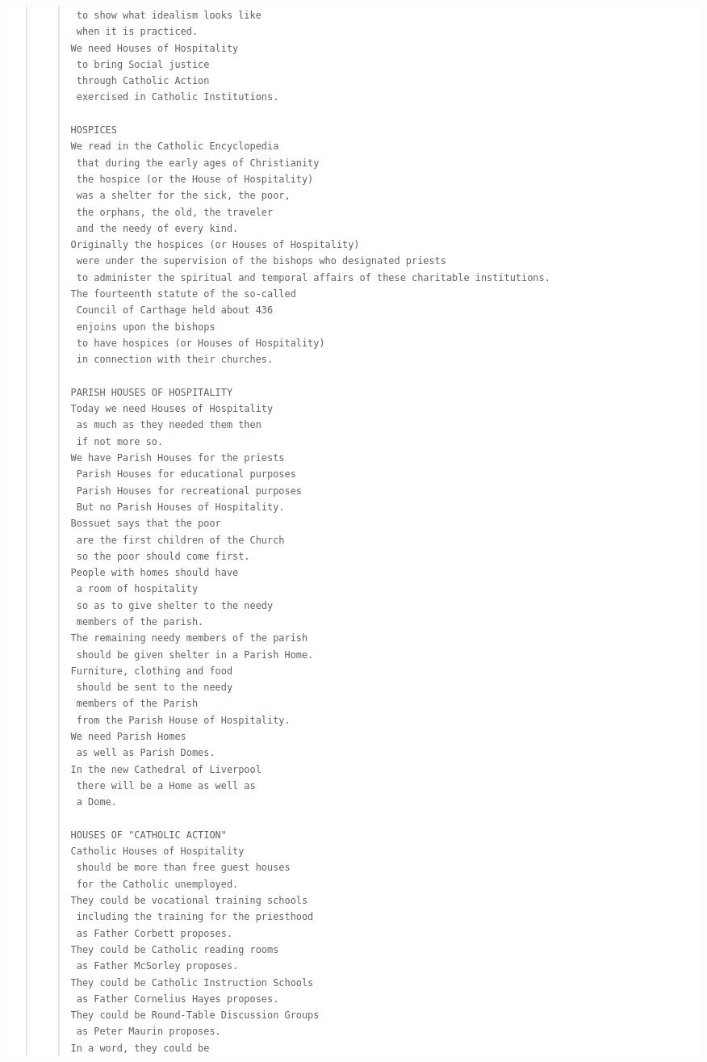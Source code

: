 > >      to show what idealism looks like
> >      when it is practiced.
> >     We need Houses of Hospitality
> >      to bring Social justice
> >      through Catholic Action
> >      exercised in Catholic Institutions.
> >
> >     HOSPICES
> >     We read in the Catholic Encyclopedia
> >      that during the early ages of Christianity
> >      the hospice (or the House of Hospitality)
> >      was a shelter for the sick, the poor,
> >      the orphans, the old, the traveler
> >      and the needy of every kind.
> >     Originally the hospices (or Houses of Hospitality)
> >      were under the supervision of the bishops who designated priests
> >      to administer the spiritual and temporal affairs of these charitable institutions.
> >     The fourteenth statute of the so-called
> >      Council of Carthage held about 436
> >      enjoins upon the bishops
> >      to have hospices (or Houses of Hospitality)
> >      in connection with their churches.
> >      
> >     PARISH HOUSES OF HOSPITALITY
> >     Today we need Houses of Hospitality
> >      as much as they needed them then
> >      if not more so.
> >     We have Parish Houses for the priests
> >      Parish Houses for educational purposes
> >      Parish Houses for recreational purposes
> >      But no Parish Houses of Hospitality.
> >     Bossuet says that the poor
> >      are the first children of the Church
> >      so the poor should come first.
> >     People with homes should have
> >      a room of hospitality
> >      so as to give shelter to the needy
> >      members of the parish.
> >     The remaining needy members of the parish
> >      should be given shelter in a Parish Home.
> >     Furniture, clothing and food
> >      should be sent to the needy
> >      members of the Parish
> >      from the Parish House of Hospitality.
> >     We need Parish Homes
> >      as well as Parish Domes.
> >     In the new Cathedral of Liverpool
> >      there will be a Home as well as
> >      a Dome.
> >      
> >     HOUSES OF "CATHOLIC ACTION"
> >     Catholic Houses of Hospitality
> >      should be more than free guest houses
> >      for the Catholic unemployed.
> >     They could be vocational training schools
> >      including the training for the priesthood
> >      as Father Corbett proposes.
> >     They could be Catholic reading rooms
> >      as Father McSorley proposes.
> >     They could be Catholic Instruction Schools
> >      as Father Cornelius Hayes proposes.
> >     They could be Round-Table Discussion Groups
> >      as Peter Maurin proposes.
> >     In a word, they could be